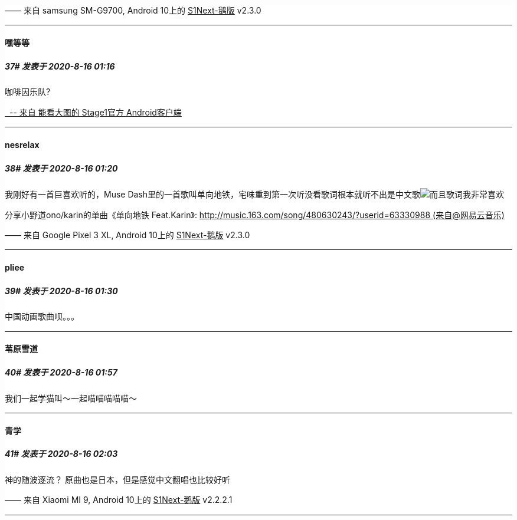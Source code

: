 —— 来自 samsung SM-G9700, Android 10上的 [S1Next-鹅版](https://github.com/ykrank/S1-Next/releases) v2.3.0


-----

####  嘿等等  
##### 37#       发表于 2020-8-16 01:16


咖啡因乐队?

[  -- 来自 能看大图的 Stage1官方 Android客户端](https://www.coolapk.com/apk/140634)


-----

####  nesrelax  
##### 38#       发表于 2020-8-16 01:20


我刚好有一首巨喜欢听的，Muse Dash里的一首歌叫单向地铁，宅味重到第一次听没看歌词根本就听不出是中文歌<img src="https://static.saraba1st.com/image/smiley/face2017/048.png" referrerpolicy="no-referrer">而且歌词我非常喜欢

分享小野道ono/karin的单曲《单向地铁 Feat.Karin》: http://music.163.com/song/480630243/?userid=63330988 (来自@网易云音乐)

—— 来自 Google Pixel 3 XL, Android 10上的 [S1Next-鹅版](https://github.com/ykrank/S1-Next/releases) v2.3.0


-----

####  pliee  
##### 39#       发表于 2020-8-16 01:30


中国动画歌曲呗。。。


-----

####  苇原雪道  
##### 40#       发表于 2020-8-16 01:57


我们一起学猫叫～一起喵喵喵喵喵～


-----

####  青学  
##### 41#       发表于 2020-8-16 02:03


神的随波逐流？
原曲也是日本，但是感觉中文翻唱也比较好听

—— 来自 Xiaomi MI 9, Android 10上的 [S1Next-鹅版](https://github.com/ykrank/S1-Next/releases) v2.2.2.1


-----
